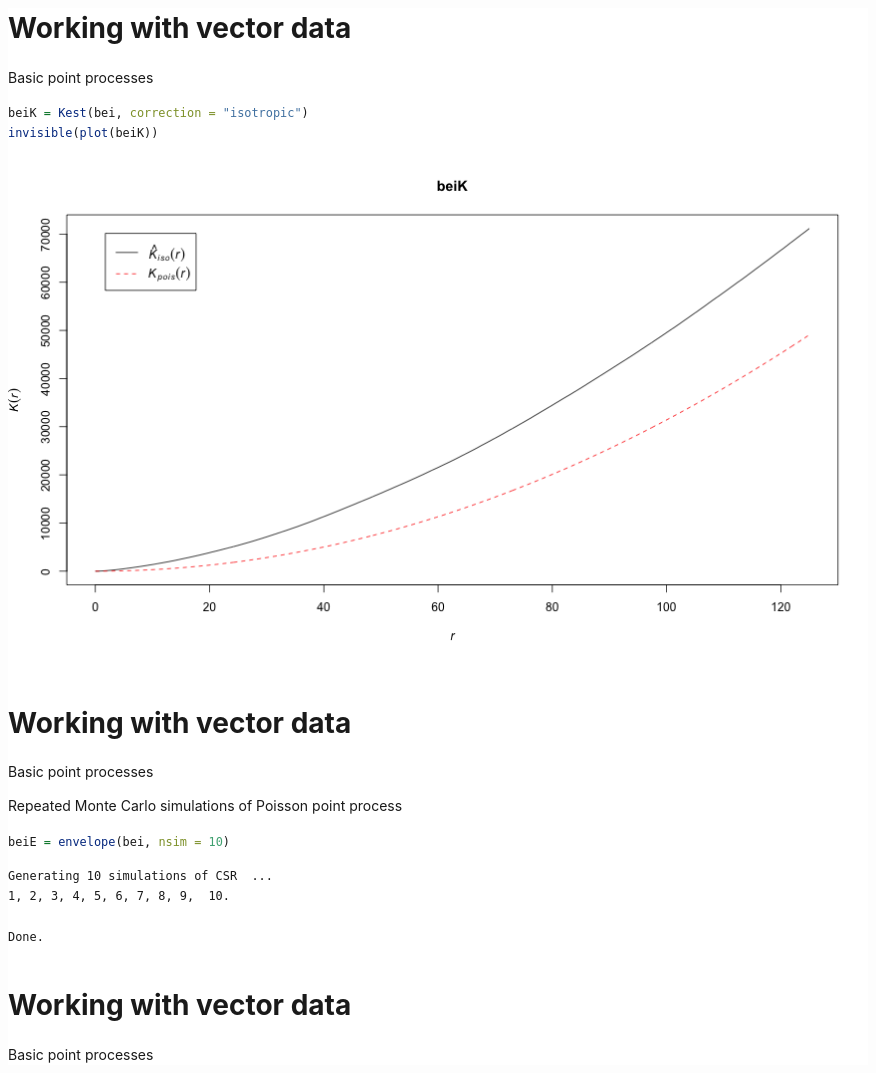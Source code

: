 Working with vector data
========================================================
Basic point processes


```r
beiK = Kest(bei, correction = "isotropic")
invisible(plot(beiK))
```

![plot of chunk unnamed-chunk-33](day2-figure/unnamed-chunk-33-1.png)

Working with vector data
========================================================
Basic point processes

Repeated Monte Carlo simulations of Poisson point process


```r
beiE = envelope(bei, nsim = 10)
```

```
Generating 10 simulations of CSR  ...
1, 2, 3, 4, 5, 6, 7, 8, 9,  10.

Done.
```

Working with vector data
========================================================
Basic point processes
